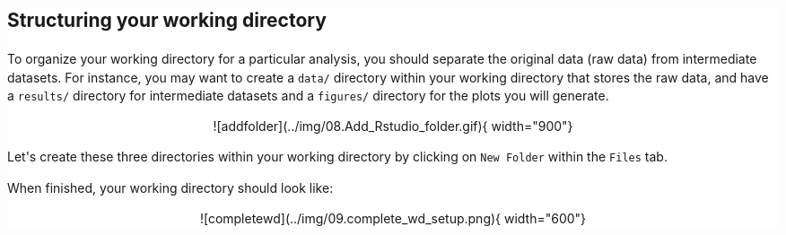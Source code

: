 ## Structuring your working directory
To organize your working directory for a particular analysis, you should separate the original data (raw data) from intermediate datasets. For instance, you may want to create a `data/` directory within your working directory that stores the raw data, and have a `results/` directory for intermediate datasets and a `figures/` directory for the plots you will generate.

<center>
![addfolder](../img/08.Add_Rstudio_folder.gif){ width="900"}
</center>

Let's create these three directories within your working directory by clicking on `New Folder` within the `Files` tab. 

When finished, your working directory should look like:

<center>
![completewd](../img/09.complete_wd_setup.png){ width="600"}
</center>
